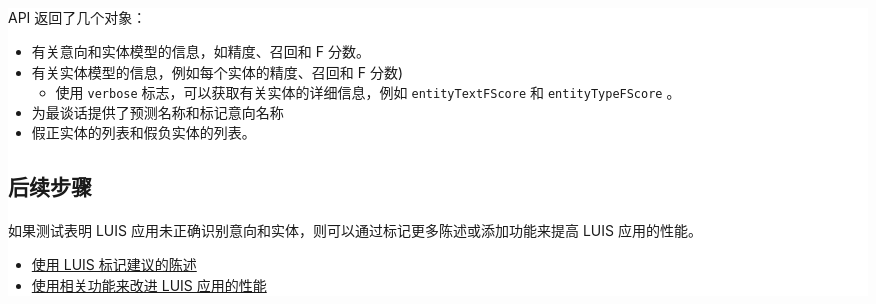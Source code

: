 API 返回了几个对象：

* 有关意向和实体模型的信息，如精度、召回和 F 分数。
* 有关实体模型的信息，例如每个实体的精度、召回和 F 分数)  
  * 使用 `verbose` 标志，可以获取有关实体的详细信息，例如 `entityTextFScore` 和 `entityTypeFScore` 。
* 为最谈话提供了预测名称和标记意向名称
* 假正实体的列表和假负实体的列表。

## <a name="next-steps"></a>后续步骤

如果测试表明 LUIS 应用未正确识别意向和实体，则可以通过标记更多陈述或添加功能来提高 LUIS 应用的性能。

* [使用 LUIS 标记建议的陈述](luis-how-to-review-endpoint-utterances.md)
* [使用相关功能来改进 LUIS 应用的性能](luis-how-to-add-features.md)
